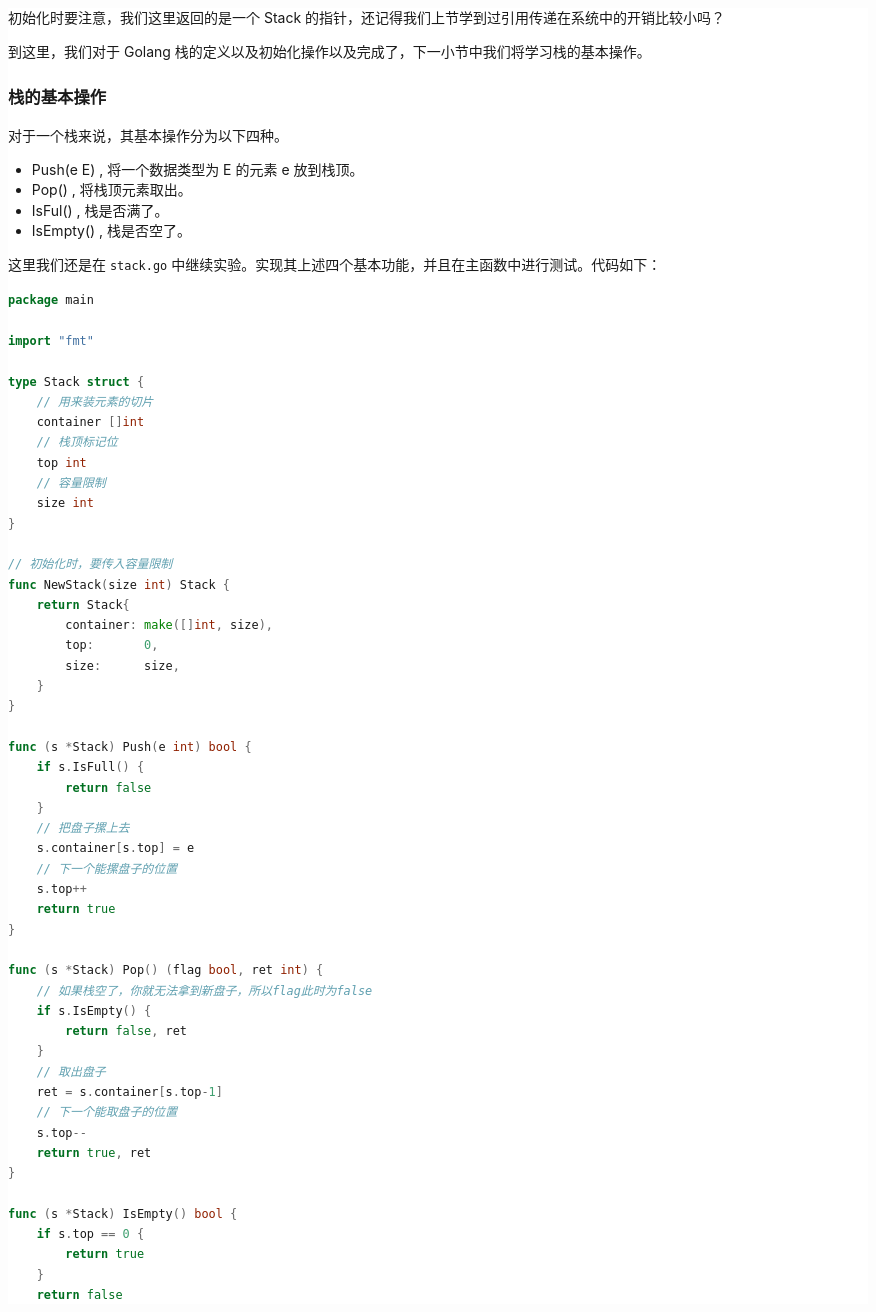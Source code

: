 初始化时要注意，我们这里返回的是一个 Stack 的指针，还记得我们上节学到过引用传递在系统中的开销比较小吗？

到这里，我们对于 Golang 栈的定义以及初始化操作以及完成了，下一小节中我们将学习栈的基本操作。

### 栈的基本操作

对于一个栈来说，其基本操作分为以下四种。

- Push(e E) , 将一个数据类型为 E 的元素 e 放到栈顶。
- Pop() , 将栈顶元素取出。
- IsFul() , 栈是否满了。
- IsEmpty() , 栈是否空了。

这里我们还是在 `stack.go` 中继续实验。实现其上述四个基本功能，并且在主函数中进行测试。代码如下：

```go
package main

import "fmt"

type Stack struct {
    // 用来装元素的切片
    container []int
    // 栈顶标记位
    top int
    // 容量限制
    size int
}

// 初始化时，要传入容量限制
func NewStack(size int) Stack {
    return Stack{
        container: make([]int, size),
        top:       0,
        size:      size,
    }
}

func (s *Stack) Push(e int) bool {
    if s.IsFull() {
        return false
    }
    // 把盘子摞上去
    s.container[s.top] = e
    // 下一个能摞盘子的位置
    s.top++
    return true
}

func (s *Stack) Pop() (flag bool, ret int) {
    // 如果栈空了，你就无法拿到新盘子，所以flag此时为false
    if s.IsEmpty() {
        return false, ret
    }
    // 取出盘子
    ret = s.container[s.top-1]
    // 下一个能取盘子的位置
    s.top--
    return true, ret
}

func (s *Stack) IsEmpty() bool {
    if s.top == 0 {
        return true
    }
    return false
```